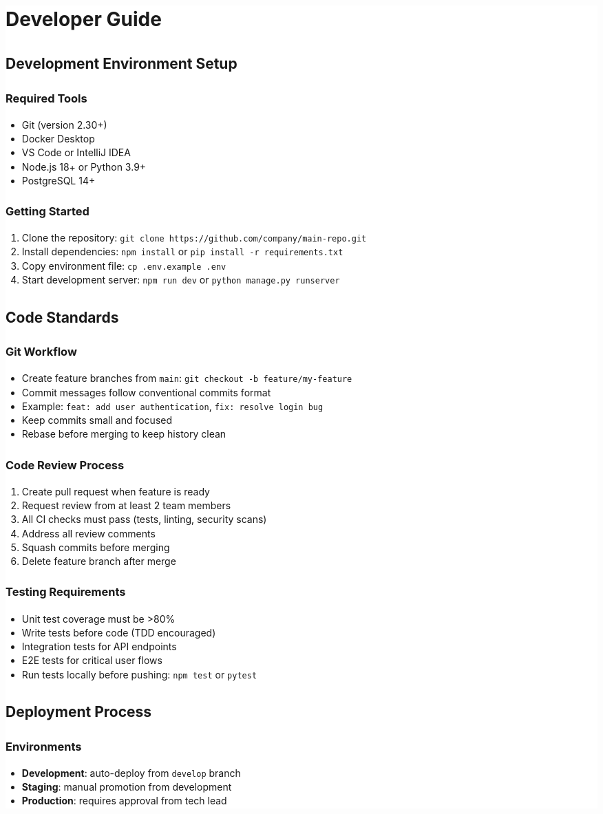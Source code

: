# Developer Guide

## Development Environment Setup

### Required Tools
- Git (version 2.30+)
- Docker Desktop
- VS Code or IntelliJ IDEA
- Node.js 18+ or Python 3.9+
- PostgreSQL 14+

### Getting Started
1. Clone the repository: `git clone https://github.com/company/main-repo.git`
2. Install dependencies: `npm install` or `pip install -r requirements.txt`
3. Copy environment file: `cp .env.example .env`
4. Start development server: `npm run dev` or `python manage.py runserver`

## Code Standards

### Git Workflow
- Create feature branches from `main`: `git checkout -b feature/my-feature`
- Commit messages follow conventional commits format
- Example: `feat: add user authentication`, `fix: resolve login bug`
- Keep commits small and focused
- Rebase before merging to keep history clean

### Code Review Process
1. Create pull request when feature is ready
2. Request review from at least 2 team members
3. All CI checks must pass (tests, linting, security scans)
4. Address all review comments
5. Squash commits before merging
6. Delete feature branch after merge

### Testing Requirements
- Unit test coverage must be >80%
- Write tests before code (TDD encouraged)
- Integration tests for API endpoints
- E2E tests for critical user flows
- Run tests locally before pushing: `npm test` or `pytest`

## Deployment Process

### Environments
- **Development**: auto-deploy from `develop` branch
- **Staging**: manual promotion from development
- **Production**: requires approval from tech lead
